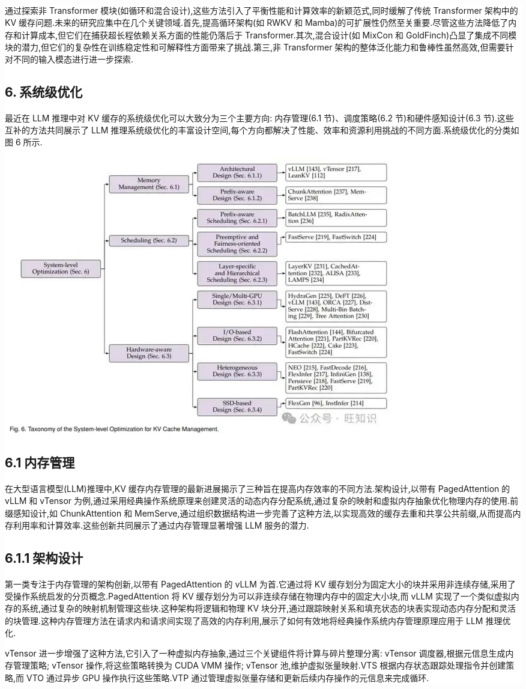 通过探索非 Transformer 模块(如循环和混合设计),这些方法引入了平衡性能和计算效率的新颖范式,同时缓解了传统 Transformer 架构中的 KV 缓存问题.未来的研究应集中在几个关键领域.首先,提高循环架构(如 RWKV 和 Mamba)的可扩展性仍然至关重要.尽管这些方法降低了内存和计算成本,但它们在捕获超长程依赖关系方面的性能仍落后于 Transformer.其次,混合设计(如 MixCon 和 GoldFinch)凸显了集成不同模块的潜力,但它们的复杂性在训练稳定性和可解释性方面带来了挑战.第三,非 Transformer 架构的整体泛化能力和鲁棒性虽然高效,但需要针对不同的输入模态进行进一步探索.

6\. 系统级优化
---------

最近在 LLM 推理中对 KV 缓存的系统级优化可以大致分为三个主要方向: 内存管理(6.1 节)、调度策略(6.2 节)和硬件感知设计(6.3 节).这些互补的方法共同展示了 LLM 推理系统级优化的丰富设计空间,每个方向都解决了性能、效率和资源利用挑战的不同方面.系统级优化的分类如图 6 所示.

![](8_深度剖析&大语言模型KV缓存管理加速技术全面综述_image.jpg)

6.1 内存管理
--------

在大型语言模型(LLM)推理中,KV 缓存内存管理的最新进展揭示了三种旨在提高内存效率的不同方法.架构设计,以带有 PagedAttention 的 vLLM 和 vTensor 为例,通过采用经典操作系统原理来创建灵活的动态内存分配系统,通过复杂的映射和虚拟内存抽象优化物理内存的使用.前缀感知设计,如 ChunkAttention 和 MemServe,通过组织数据结构进一步完善了这种方法,以实现高效的缓存去重和共享公共前缀,从而提高内存利用率和计算效率.这些创新共同展示了通过内存管理显著增强 LLM 服务的潜力.

6.1.1 架构设计
----------

第一类专注于内存管理的架构创新,以带有 PagedAttention 的 vLLM 为首.它通过将 KV 缓存划分为固定大小的块并采用非连续存储,采用了受操作系统启发的分页概念.PagedAttention 将 KV 缓存划分为可以非连续存储在物理内存中的固定大小块,而 vLLM 实现了一个类似虚拟内存的系统,通过复杂的映射机制管理这些块.这种架构将逻辑和物理 KV 块分开,通过跟踪映射关系和填充状态的块表实现动态内存分配和灵活的块管理.这种内存管理方法在请求内和请求间实现了高效的内存利用,展示了如何有效地将经典操作系统内存管理原理应用于 LLM 推理优化.

vTensor 进一步增强了这种方法,它引入了一种虚拟内存抽象,通过三个关键组件将计算与碎片整理分离: vTensor 调度器,根据元信息生成内存管理策略; vTensor 操作,将这些策略转换为 CUDA VMM 操作; vTensor 池,维护虚拟张量映射.VTS 根据内存状态跟踪处理指令并创建策略,而 VTO 通过异步 GPU 操作执行这些策略.VTP 通过管理虚拟张量存储和更新后续内存操作的元信息来完成循环.
